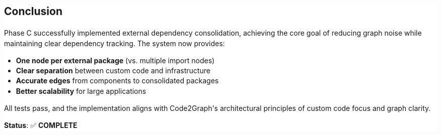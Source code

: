
## Conclusion

Phase C successfully implemented external dependency consolidation, achieving the core goal of reducing graph noise while maintaining clear dependency tracking. The system now provides:

- **One node per external package** (vs. multiple import nodes)
- **Clear separation** between custom code and infrastructure
- **Accurate edges** from components to consolidated packages
- **Better scalability** for large applications

All tests pass, and the implementation aligns with Code2Graph's architectural principles of custom code focus and graph clarity.

**Status**: ✅ **COMPLETE**

